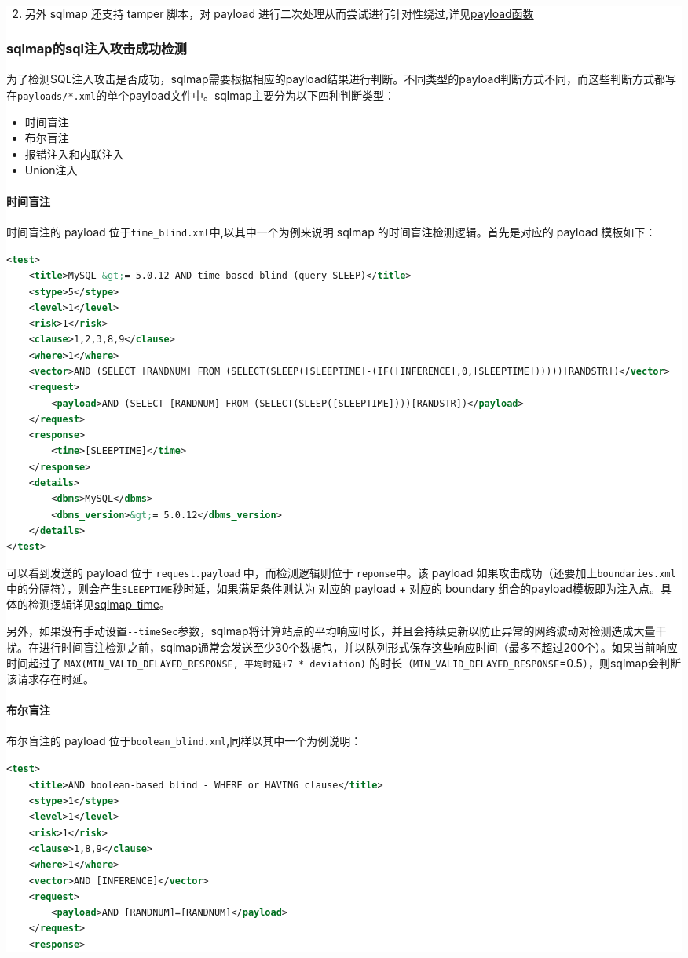      

2. 另外 sqlmap 还支持 tamper 脚本，对 payload 进行二次处理从而尝试进行针对性绕过,详见[payload函数](https://notes.surfrid3r.top/2023/02/12/sqlmap%E6%A0%B8%E5%BF%83%E5%87%BD%E6%95%B0%E5%88%86%E6%9E%90/#payload)

### sqlmap的sql注入攻击成功检测

为了检测SQL注入攻击是否成功，sqlmap需要根据相应的payload结果进行判断。不同类型的payload判断方式不同，而这些判断方式都写在`payloads/*.xml`的单个payload文件中。sqlmap主要分为以下四种判断类型：

- 时间盲注
- 布尔盲注
- 报错注入和内联注入
- Union注入

#### 时间盲注

时间盲注的 payload 位于`time_blind.xml`中,以其中一个为例来说明 sqlmap 的时间盲注检测逻辑。首先是对应的 payload 模板如下：

```xml
<test>
    <title>MySQL &gt;= 5.0.12 AND time-based blind (query SLEEP)</title>
    <stype>5</stype>
    <level>1</level>
    <risk>1</risk>
    <clause>1,2,3,8,9</clause>
    <where>1</where>
    <vector>AND (SELECT [RANDNUM] FROM (SELECT(SLEEP([SLEEPTIME]-(IF([INFERENCE],0,[SLEEPTIME])))))[RANDSTR])</vector>
    <request>
        <payload>AND (SELECT [RANDNUM] FROM (SELECT(SLEEP([SLEEPTIME])))[RANDSTR])</payload>
    </request>
    <response>
        <time>[SLEEPTIME]</time>
    </response>
    <details>
        <dbms>MySQL</dbms>
        <dbms_version>&gt;= 5.0.12</dbms_version>
    </details>
</test>
```

可以看到发送的 payload 位于 `request.payload` 中，而检测逻辑则位于 `reponse`中。该 payload 如果攻击成功（还要加上`boundaries.xml`中的分隔符），则会产生`SLEEPTIME`秒时延，如果满足条件则认为 对应的 payload + 对应的 boundary 组合的payload模板即为注入点。具体的检测逻辑详见[sqlmap_time](https://notes.surfrid3r.top/2023/02/12/sqlmap%E6%A0%B8%E5%BF%83%E5%87%BD%E6%95%B0%E5%88%86%E6%9E%90/#time)。

另外，如果没有手动设置`--timeSec`参数，sqlmap将计算站点的平均响应时长，并且会持续更新以防止异常的网络波动对检测造成大量干扰。在进行时间盲注检测之前，sqlmap通常会发送至少30个数据包，并以队列形式保存这些响应时间（最多不超过200个）。如果当前响应时间超过了 `MAX(MIN_VALID_DELAYED_RESPONSE, 平均时延+7 * deviation)` 的时长（`MIN_VALID_DELAYED_RESPONSE`=0.5），则sqlmap会判断该请求存在时延。

#### 布尔盲注

布尔盲注的 payload 位于`boolean_blind.xml`,同样以其中一个为例说明：

```XML
<test>
    <title>AND boolean-based blind - WHERE or HAVING clause</title>
    <stype>1</stype>
    <level>1</level>
    <risk>1</risk>
    <clause>1,8,9</clause>
    <where>1</where>
    <vector>AND [INFERENCE]</vector>
    <request>
        <payload>AND [RANDNUM]=[RANDNUM]</payload>
    </request>
    <response>
```